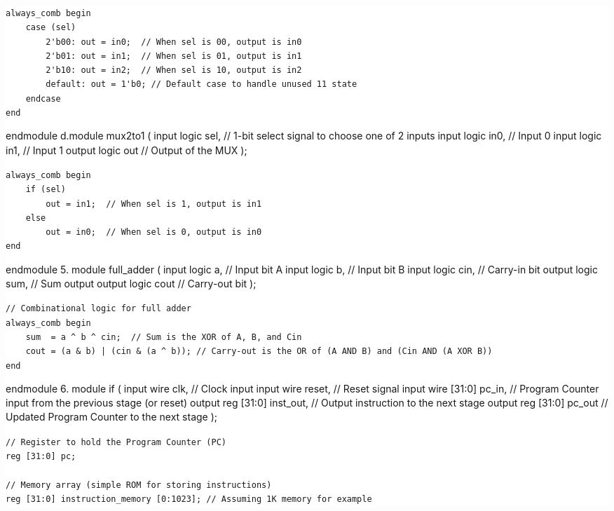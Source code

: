     always_comb begin
        case (sel)
            2'b00: out = in0;  // When sel is 00, output is in0
            2'b01: out = in1;  // When sel is 01, output is in1
            2'b10: out = in2;  // When sel is 10, output is in2
            default: out = 1'b0; // Default case to handle unused 11 state
        endcase
    end

endmodule
d.module mux2to1 (
    input  logic sel,   // 1-bit select signal to choose one of 2 inputs
    input  logic in0,   // Input 0
    input  logic in1,   // Input 1
    output logic out    // Output of the MUX
);

    always_comb begin
        if (sel) 
            out = in1;  // When sel is 1, output is in1
        else 
            out = in0;  // When sel is 0, output is in0
    end

endmodule
5.
module full_adder (
    input  logic a,      // Input bit A
    input  logic b,      // Input bit B
    input  logic cin,    // Carry-in bit
    output logic sum,    // Sum output
    output logic cout    // Carry-out bit
);

    // Combinational logic for full adder
    always_comb begin
        sum  = a ^ b ^ cin;  // Sum is the XOR of A, B, and Cin
        cout = (a & b) | (cin & (a ^ b)); // Carry-out is the OR of (A AND B) and (Cin AND (A XOR B))
    end

endmodule
6.
module if (
    input wire clk,            // Clock input
    input wire reset,          // Reset signal
    input wire [31:0] pc_in,   // Program Counter input from the previous stage (or reset)
    output reg [31:0] inst_out, // Output instruction to the next stage
    output reg [31:0] pc_out   // Updated Program Counter to the next stage
);

    // Register to hold the Program Counter (PC)
    reg [31:0] pc;

    // Memory array (simple ROM for storing instructions)
    reg [31:0] instruction_memory [0:1023]; // Assuming 1K memory for example
